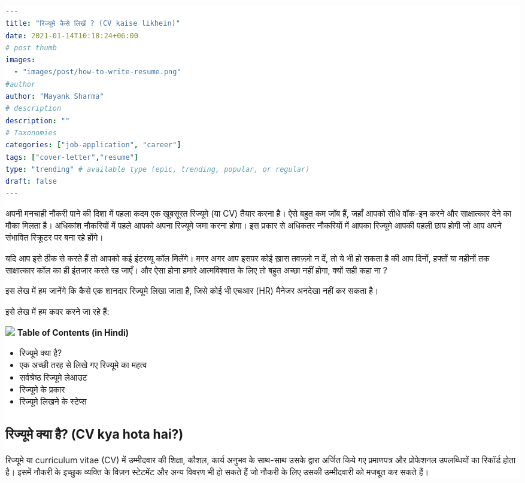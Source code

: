 ```yaml
---
title: "रिज्यूमे कैसे लिखें ? (CV kaise likhein)"
date: 2021-01-14T10:18:24+06:00
# post thumb
images:
  - "images/post/how-to-write-resume.png"
#author
author: "Mayank Sharma"
# description
description: ""
# Taxonomies
categories: ["job-application", "career"]
tags: ["cover-letter","resume"]
type: "trending" # available type (epic, trending, popular, or regular)
draft: false
---
```


अपनी मनचाही नौकरी पाने की दिशा में पहला कदम एक खूबसूरत रिज्यूमे (या CV) तैयार करना है। ऐसे बहुत कम जॉब हैं, जहाँ आपको सीधे वॉक-इन करने और साक्षात्कार देने का मौका मिलता है। अधिकांश नौकरियों में पहले आपको अपना रिज्यूमे जमा करना होगा। इस प्रकार से अधिकतर नौकरियों में आपका रिज्यूमे आपकी पहली छाप होगी जो आप अपने संभावित रिक्रूटर पर बना रहे होंगे।

यदि आप इसे ठीक से करते हैं तो आपको कई इंटरव्यू कॉल मिलेंगे। मगर अगर आप इसपर कोई ख़ास तवज़्ज़ो न दें, तो ये भी हो सकता है की आप दिनों, हफ्तों या महीनों तक साक्षात्कार कॉल का ही इंतजार करते रह जाएँ। और ऐसा होना हमारे आत्मविश्वास के लिए तो बहुत अच्छा नहीं होगा, क्यों सही कहा ना ?

इस लेख में हम जानेंगे कि कैसे एक शानदार रिज्यूमे लिखा जाता है, जिसे कोई भी एचआर (HR) मैनेजर अनदेखा नहीं कर सकता है।

इसे लेख में हम कवर करने जा रहे हैं:

<div class="toc-mak">
<img src="../../../images/pencil.png">
<b>Table of Contents (in Hindi)</b>
<ul>
<li>रिज्यूमे क्या है?</li>
<li>एक अच्छी तरह से लिखे गए रिज्यूमे का महत्व</li>
<li>सर्वश्रेष्ठ रिज्यूमे लेआउट</li>
<li>रिज्यूमे के प्रकार</li>
<li>रिज्यूमे लिखने के स्टेप्स</li>
</ul>
</div>


## रिज्यूमे क्या है? (CV kya hota hai?)

रिज्यूमे या curriculum vitae (CV) में उम्मीदवार की शिक्षा, कौशल, कार्य अनुभव के साथ-साथ उसके द्वारा अर्जित किये गए प्रमाणपत्र और प्रोफेशनल उपलब्धियों का रिकॉर्ड होता है। इसमें नौकरी के इच्छुक व्यक्ति के विज़न स्टेटमेंट और अन्य विवरण भी हो सकते हैं जो नौकरी के लिए उसकी उम्मीदवारी को मजबूत कर सकते हैं।
